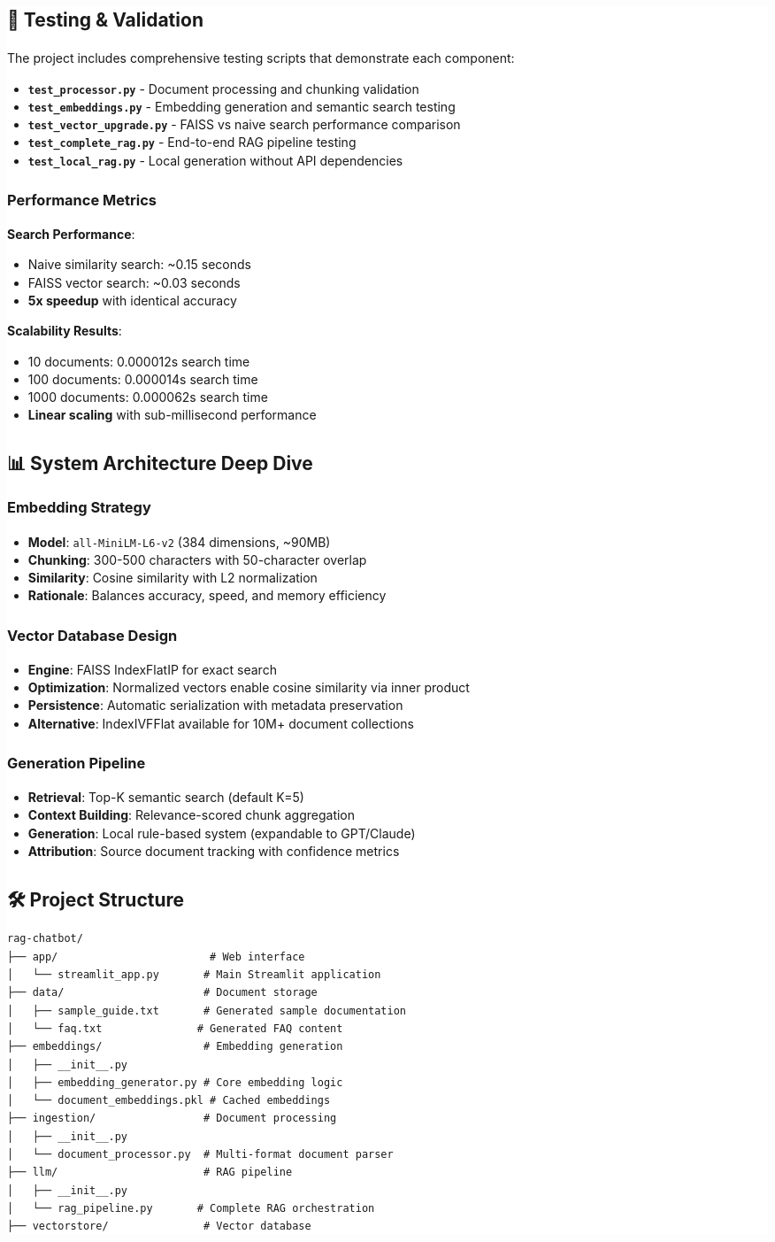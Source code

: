 ## 🧪 Testing & Validation

The project includes comprehensive testing scripts that demonstrate each component:

- **`test_processor.py`** - Document processing and chunking validation
- **`test_embeddings.py`** - Embedding generation and semantic search testing
- **`test_vector_upgrade.py`** - FAISS vs naive search performance comparison
- **`test_complete_rag.py`** - End-to-end RAG pipeline testing
- **`test_local_rag.py`** - Local generation without API dependencies

### Performance Metrics

**Search Performance**:
- Naive similarity search: ~0.15 seconds
- FAISS vector search: ~0.03 seconds
- **5x speedup** with identical accuracy

**Scalability Results**:
- 10 documents: 0.000012s search time
- 100 documents: 0.000014s search time  
- 1000 documents: 0.000062s search time
- **Linear scaling** with sub-millisecond performance

## 📊 System Architecture Deep Dive

### Embedding Strategy
- **Model**: `all-MiniLM-L6-v2` (384 dimensions, ~90MB)
- **Chunking**: 300-500 characters with 50-character overlap
- **Similarity**: Cosine similarity with L2 normalization
- **Rationale**: Balances accuracy, speed, and memory efficiency

### Vector Database Design
- **Engine**: FAISS IndexFlatIP for exact search
- **Optimization**: Normalized vectors enable cosine similarity via inner product
- **Persistence**: Automatic serialization with metadata preservation
- **Alternative**: IndexIVFFlat available for 10M+ document collections

### Generation Pipeline
- **Retrieval**: Top-K semantic search (default K=5)
- **Context Building**: Relevance-scored chunk aggregation
- **Generation**: Local rule-based system (expandable to GPT/Claude)
- **Attribution**: Source document tracking with confidence metrics

## 🛠️ Project Structure

```
rag-chatbot/
├── app/                        # Web interface
│   └── streamlit_app.py       # Main Streamlit application
├── data/                      # Document storage
│   ├── sample_guide.txt       # Generated sample documentation
│   └── faq.txt               # Generated FAQ content
├── embeddings/                # Embedding generation
│   ├── __init__.py
│   ├── embedding_generator.py # Core embedding logic
│   └── document_embeddings.pkl # Cached embeddings
├── ingestion/                 # Document processing
│   ├── __init__.py
│   └── document_processor.py  # Multi-format document parser
├── llm/                       # RAG pipeline
│   ├── __init__.py
│   └── rag_pipeline.py       # Complete RAG orchestration
├── vectorstore/               # Vector database
```
